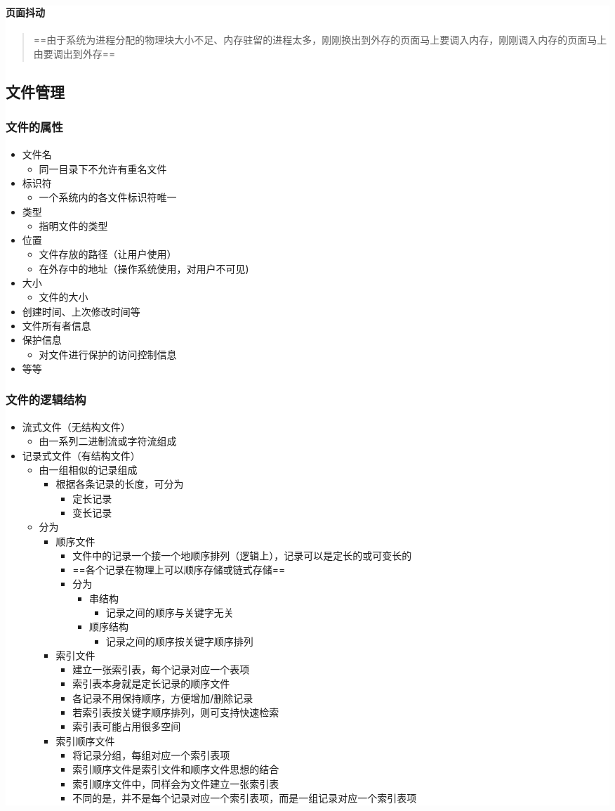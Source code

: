 #### 页面抖动

> ==由于系统为进程分配的物理块大小不足、内存驻留的进程太多，刚刚换出到外存的页面马上要调入内存，刚刚调入内存的页面马上由要调出到外存==

## 文件管理

### 文件的属性

- 文件名
	- 同一目录下不允许有重名文件
- 标识符
	- 一个系统内的各文件标识符唯一
- 类型
	- 指明文件的类型
- 位置
	- 文件存放的路径（让用户使用）
	- 在外存中的地址（操作系统使用，对用户不可见)
- 大小
	- 文件的大小
- 创建时间、上次修改时间等
- 文件所有者信息
- 保护信息
	- 对文件进行保护的访问控制信息
- 等等

### 文件的逻辑结构

- 流式文件（无结构文件）
	- 由一系列二进制流或字符流组成
- 记录式文件（有结构文件）
	- 由一组相似的记录组成
		- 根据各条记录的长度，可分为
			- 定长记录
			- 变长记录
	- 分为
		- 顺序文件
			- 文件中的记录一个接一个地顺序排列（逻辑上），记录可以是定长的或可变长的
			- ==各个记录在物理上可以顺序存储或链式存储==
			- 分为
				- 串结构
					- 记录之间的顺序与关键字无关
				- 顺序结构
					- 记录之间的顺序按关键字顺序排列
		- 索引文件
			- 建立一张索引表，每个记录对应一个表项
			- 索引表本身就是定长记录的顺序文件
			- 各记录不用保持顺序，方便增加/删除记录
			- 若索引表按关键字顺序排列，则可支持快速检索
			- 索引表可能占用很多空间
		- 索引顺序文件
			- 将记录分组，每组对应一个索引表项
			- 索引顺序文件是索引文件和顺序文件思想的结合
			- 索引顺序文件中，同样会为文件建立一张索引表
			- 不同的是，并不是每个记录对应一个索引表项，而是一组记录对应一个索引表项
